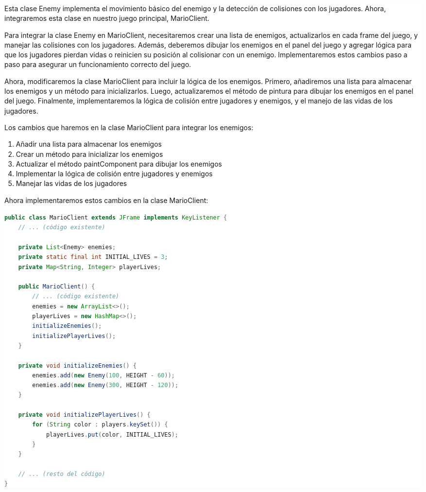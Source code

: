 Esta clase Enemy implementa el movimiento básico del enemigo y la detección de colisiones con los jugadores. Ahora, integraremos esta clase en nuestro juego principal, MarioClient.

Para integrar la clase Enemy en MarioClient, necesitaremos crear una lista de enemigos, actualizarlos en cada frame del juego, y manejar las colisiones con los jugadores. Además, deberemos dibujar los enemigos en el panel del juego y agregar lógica para que los jugadores pierdan vidas o reinicien su posición al colisionar con un enemigo. Implementaremos estos cambios paso a paso para asegurar un funcionamiento correcto del juego.

Ahora, modificaremos la clase MarioClient para incluir la lógica de los enemigos. Primero, añadiremos una lista para almacenar los enemigos y un método para inicializarlos. Luego, actualizaremos el método de pintura para dibujar los enemigos en el panel del juego. Finalmente, implementaremos la lógica de colisión entre jugadores y enemigos, y el manejo de las vidas de los jugadores.

Los cambios que haremos en la clase MarioClient para integrar los enemigos:

1. Añadir una lista para almacenar los enemigos
2. Crear un método para inicializar los enemigos
3. Actualizar el método paintComponent para dibujar los enemigos
4. Implementar la lógica de colisión entre jugadores y enemigos
5. Manejar las vidas de los jugadores

Ahora implementaremos estos cambios en la clase MarioClient:

```java
public class MarioClient extends JFrame implements KeyListener {
    // ... (código existente)

    private List<Enemy> enemies;
    private static final int INITIAL_LIVES = 3;
    private Map<String, Integer> playerLives;

    public MarioClient() {
        // ... (código existente)
        enemies = new ArrayList<>();
        playerLives = new HashMap<>();
        initializeEnemies();
        initializePlayerLives();
    }

    private void initializeEnemies() {
        enemies.add(new Enemy(100, HEIGHT - 60));
        enemies.add(new Enemy(300, HEIGHT - 120));
    }

    private void initializePlayerLives() {
        for (String color : players.keySet()) {
            playerLives.put(color, INITIAL_LIVES);
        }
    }

    // ... (resto del código)
}
```
